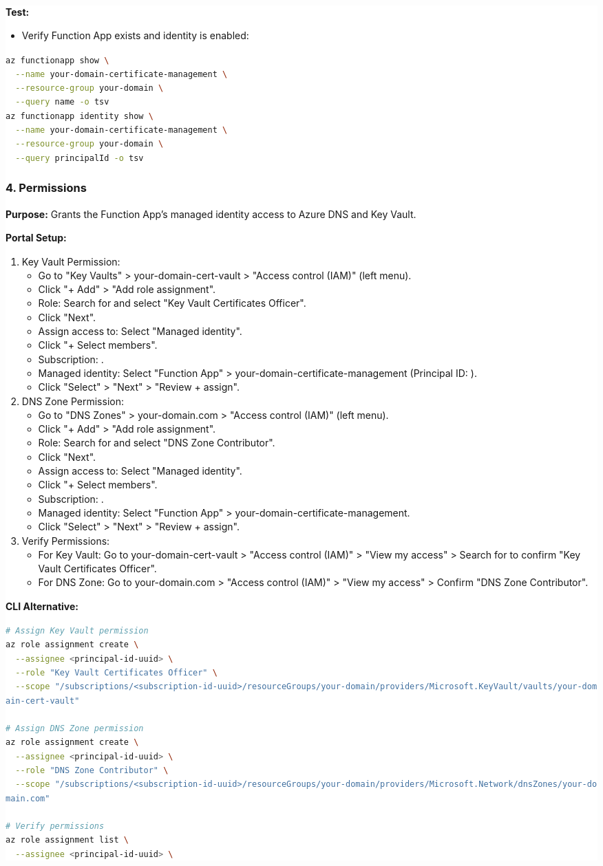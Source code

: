 **Test:**
- Verify Function App exists and identity is enabled:

```bash
az functionapp show \
  --name your-domain-certificate-management \
  --resource-group your-domain \
  --query name -o tsv
az functionapp identity show \
  --name your-domain-certificate-management \
  --resource-group your-domain \
  --query principalId -o tsv
```

### 4. Permissions

**Purpose:** Grants the Function App’s managed identity access to Azure DNS and Key Vault.

**Portal Setup:**
1.	Key Vault Permission:
    - Go to "Key Vaults" > your-domain-cert-vault > "Access control (IAM)" (left menu).
    - Click "+ Add" > "Add role assignment".
    - Role: Search for and select "Key Vault Certificates Officer".
    - Click "Next".
    - Assign access to: Select "Managed identity".
    - Click "+ Select members".
    - Subscription: <subscription-id-uuid>.
    - Managed identity: Select "Function App" > your-domain-certificate-management (Principal ID: <principal-id-uuid>).
    - Click "Select" > "Next" > "Review + assign".
2.	DNS Zone Permission:
    - Go to "DNS Zones" > your-domain.com > "Access control (IAM)" (left menu).
    - Click "+ Add" > "Add role assignment".
    - Role: Search for and select "DNS Zone Contributor".
    - Click "Next".
    - Assign access to: Select "Managed identity".
    - Click "+ Select members".
    - Subscription: <subscription-id-uuid>.
    - Managed identity: Select "Function App" > your-domain-certificate-management.
    - Click "Select" > "Next" > "Review + assign".
3.	Verify Permissions:
    - For Key Vault: Go to your-domain-cert-vault > "Access control (IAM)" > "View my access" > Search for <principal-id-uuid> to confirm "Key Vault Certificates Officer".
    - For DNS Zone: Go to your-domain.com > "Access control (IAM)" > "View my access" > Confirm "DNS Zone Contributor".

**CLI Alternative:**
```bash
# Assign Key Vault permission
az role assignment create \
  --assignee <principal-id-uuid> \
  --role "Key Vault Certificates Officer" \
  --scope "/subscriptions/<subscription-id-uuid>/resourceGroups/your-domain/providers/Microsoft.KeyVault/vaults/your-domain-cert-vault"

# Assign DNS Zone permission
az role assignment create \
  --assignee <principal-id-uuid> \
  --role "DNS Zone Contributor" \
  --scope "/subscriptions/<subscription-id-uuid>/resourceGroups/your-domain/providers/Microsoft.Network/dnsZones/your-domain.com"

# Verify permissions
az role assignment list \
  --assignee <principal-id-uuid> \
```